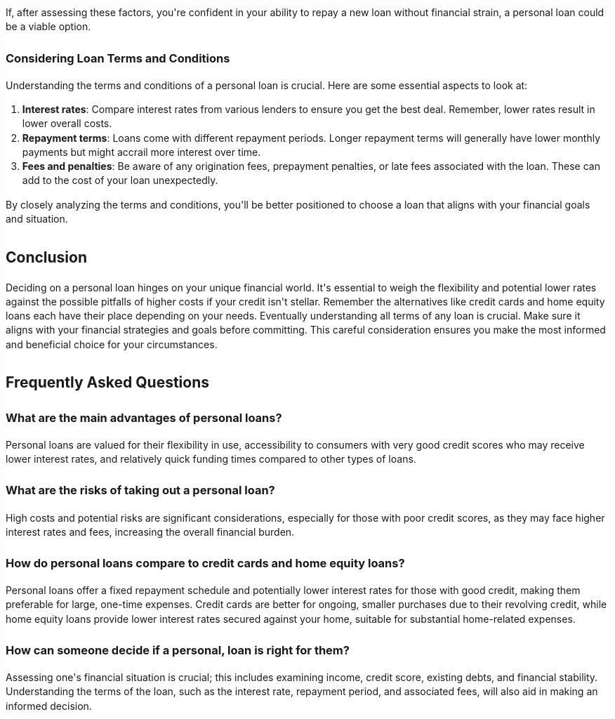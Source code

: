 If, after assessing these factors, you're confident in your ability to repay a new loan without financial strain, a personal loan could be a viable option.

### Considering Loan Terms and Conditions

Understanding the terms and conditions of a personal loan is crucial. Here are some essential aspects to look at:

1.  **Interest rates**: Compare interest rates from various lenders to ensure you get the best deal. Remember, lower rates result in lower overall costs.
2.  **Repayment terms**: Loans come with different repayment periods. Longer repayment terms will generally have lower monthly payments but might accrail more interest over time.
3.  **Fees and penalties**: Be aware of any origination fees, prepayment penalties, or late fees associated with the loan. These can add to the cost of your loan unexpectedly.

By closely analyzing the terms and conditions, you'll be better positioned to choose a loan that aligns with your financial goals and situation.

Conclusion
----------

Deciding on a personal loan hinges on your unique financial world. It's essential to weigh the flexibility and potential lower rates against the possible pitfalls of higher costs if your credit isn't stellar. Remember the alternatives like credit cards and home equity loans each have their place depending on your needs. Eventually understanding all terms of any loan is crucial. Make sure it aligns with your financial strategies and goals before committing. This careful consideration ensures you make the most informed and beneficial choice for your circumstances.

Frequently Asked Questions
--------------------------

### What are the main advantages of personal loans?

Personal loans are valued for their flexibility in use, accessibility to consumers with very good credit scores who may receive lower interest rates, and relatively quick funding times compared to other types of loans.

### What are the risks of taking out a personal loan?

High costs and potential risks are significant considerations, especially for those with poor credit scores, as they may face higher interest rates and fees, increasing the overall financial burden.

### How do personal loans compare to credit cards and home equity loans?

Personal loans offer a fixed repayment schedule and potentially lower interest rates for those with good credit, making them preferable for large, one-time expenses. Credit cards are better for ongoing, smaller purchases due to their revolving credit, while home equity loans provide lower interest rates secured against your home, suitable for substantial home-related expenses.

### How can someone decide if a personal, loan is right for them?

Assessing one's financial situation is crucial; this includes examining income, credit score, existing debts, and financial stability. Understanding the terms of the loan, such as the interest rate, repayment period, and associated fees, will also aid in making an informed decision.
